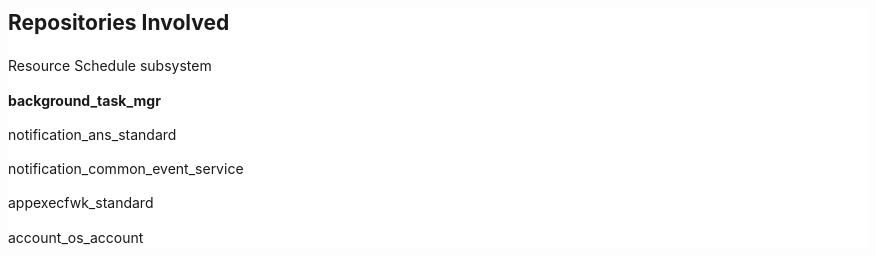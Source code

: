 ## Repositories Involved<a name="section1371113476307"></a>

Resource Schedule subsystem

**background\_task\_mgr**

notification_ans_standard

notification_common_event_service

appexecfwk_standard

account_os_account